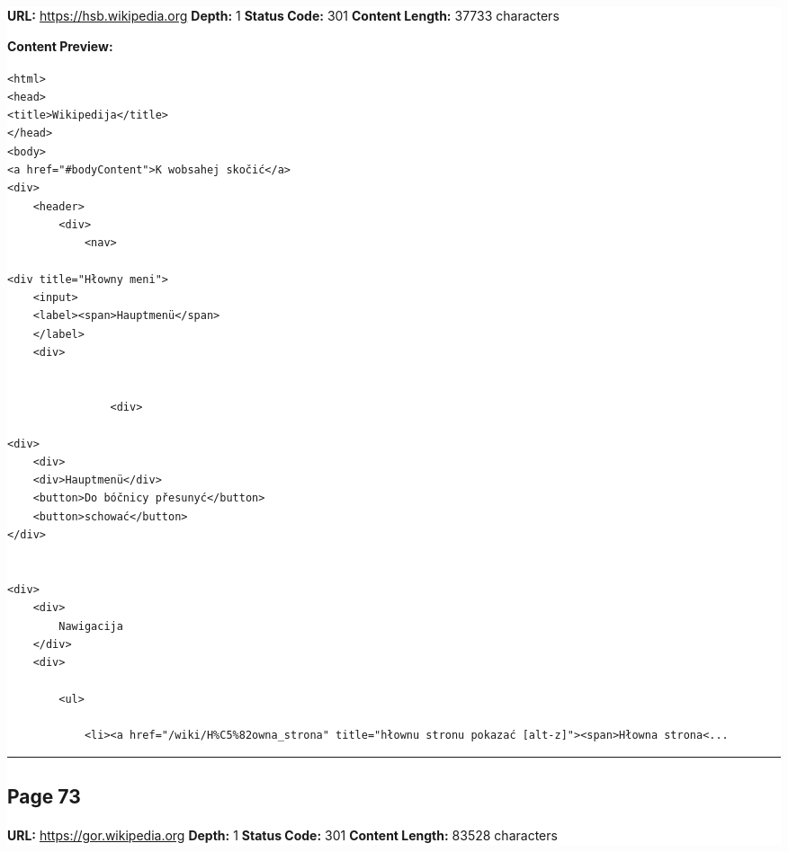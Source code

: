 **URL:** https://hsb.wikipedia.org
**Depth:** 1
**Status Code:** 301
**Content Length:** 37733 characters

**Content Preview:**
```
<html>
<head>
<title>Wikipedija</title>
</head>
<body>
<a href="#bodyContent">K wobsahej skočić</a>
<div>
	<header>
		<div>
			<nav>
				
<div title="Hłowny meni">
	<input>
	<label><span>Hauptmenü</span>
	</label>
	<div>


				<div>
		
<div>
	<div>
	<div>Hauptmenü</div>
	<button>Do bóčnicy přesunyć</button>
	<button>schować</button>
</div>

	
<div>
	<div>
		Nawigacija
	</div>
	<div>
		
		<ul>
			
			<li><a href="/wiki/H%C5%82owna_strona" title="hłownu stronu pokazać [alt-z]"><span>Hłowna strona<...
```

---

## Page 73

**URL:** https://gor.wikipedia.org
**Depth:** 1
**Status Code:** 301
**Content Length:** 83528 characters
